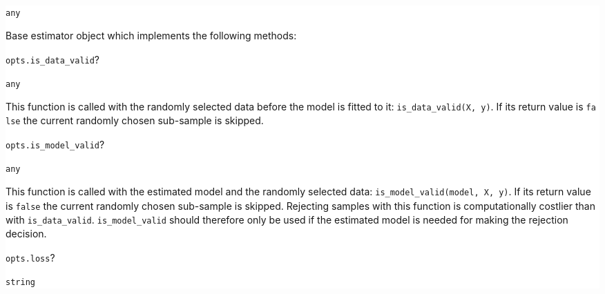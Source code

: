 `any`

</td>
<td>

Base estimator object which implements the following methods:

</td>
</tr>
<tr>
<td>

`opts.is_data_valid`?

</td>
<td>

`any`

</td>
<td>

This function is called with the randomly selected data before the model is fitted to it: `is_data_valid(X, y)`. If its return value is `false` the current randomly chosen sub-sample is skipped.

</td>
</tr>
<tr>
<td>

`opts.is_model_valid`?

</td>
<td>

`any`

</td>
<td>

This function is called with the estimated model and the randomly selected data: `is_model_valid(model, X, y)`. If its return value is `false` the current randomly chosen sub-sample is skipped. Rejecting samples with this function is computationally costlier than with `is_data_valid`. `is_model_valid` should therefore only be used if the estimated model is needed for making the rejection decision.

</td>
</tr>
<tr>
<td>

`opts.loss`?

</td>
<td>

`string`

</td>
<td>

